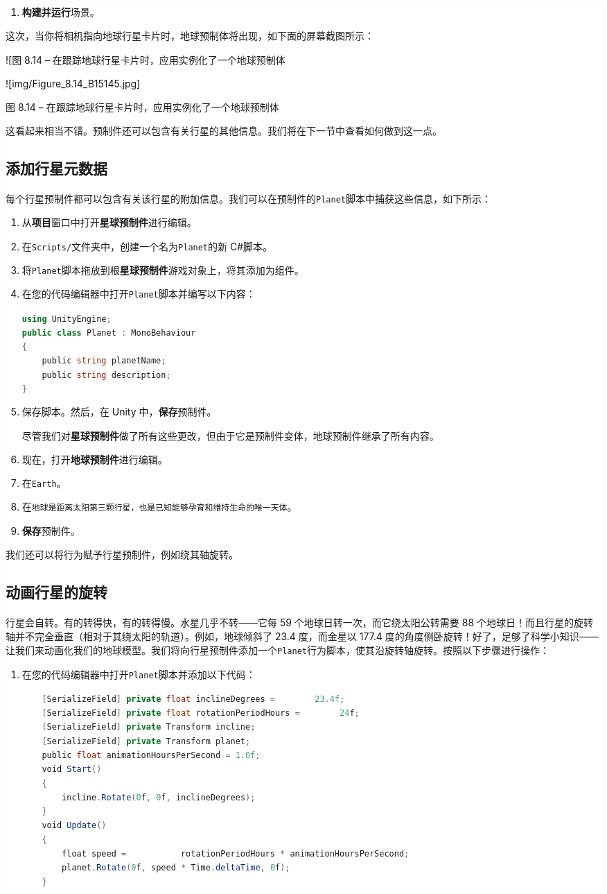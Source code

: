 1.  **构建并运行**场景。

这次，当你将相机指向地球行星卡片时，地球预制体将出现，如下面的屏幕截图所示：

![图 8.14 – 在跟踪地球行星卡片时，应用实例化了一个地球预制体

![img/Figure_8.14_B15145.jpg]

图 8.14 – 在跟踪地球行星卡片时，应用实例化了一个地球预制体

这看起来相当不错。预制件还可以包含有关行星的其他信息。我们将在下一节中查看如何做到这一点。

## 添加行星元数据

每个行星预制件都可以包含有关该行星的附加信息。我们可以在预制件的`Planet`脚本中捕获这些信息，如下所示：

1.  从**项目**窗口中打开**星球预制件**进行编辑。

1.  在`Scripts/`文件夹中，创建一个名为`Planet`的新 C#脚本。

1.  将`Planet`脚本拖放到根**星球预制件**游戏对象上，将其添加为组件。

1.  在您的代码编辑器中打开`Planet`脚本并编写以下内容：

    ```cs
    using UnityEngine;
    public class Planet : MonoBehaviour
    {
        public string planetName;
        public string description;
    }
    ```

1.  保存脚本。然后，在 Unity 中，**保存**预制件。

    尽管我们对**星球预制件**做了所有这些更改，但由于它是预制件变体，地球预制件继承了所有内容。

1.  现在，打开**地球预制件**进行编辑。

1.  在`Earth`。

1.  在`地球是距离太阳第三颗行星，也是已知能够孕育和维持生命的唯一天体`。

1.  **保存**预制件。

我们还可以将行为赋予行星预制件，例如绕其轴旋转。

## 动画行星的旋转

行星会自转。有的转得快，有的转得慢。水星几乎不转——它每 59 个地球日转一次，而它绕太阳公转需要 88 个地球日！而且行星的旋转轴并不完全垂直（相对于其绕太阳的轨道）。例如，地球倾斜了 23.4 度，而金星以 177.4 度的角度侧卧旋转！好了，足够了科学小知识——让我们来动画化我们的地球模型。我们将向行星预制件添加一个`Planet`行为脚本，使其沿旋转轴旋转。按照以下步骤进行操作：

1.  在您的代码编辑器中打开`Planet`脚本并添加以下代码：

    ```cs
        [SerializeField] private float inclineDegrees =        23.4f;
        [SerializeField] private float rotationPeriodHours =        24f;
        [SerializeField] private Transform incline;
        [SerializeField] private Transform planet;
        public float animationHoursPerSecond = 1.0f;
        void Start()
        {
            incline.Rotate(0f, 0f, inclineDegrees);
        }
        void Update()
        {
            float speed =           rotationPeriodHours * animationHoursPerSecond;
            planet.Rotate(0f, speed * Time.deltaTime, 0f);
        }
    ```

